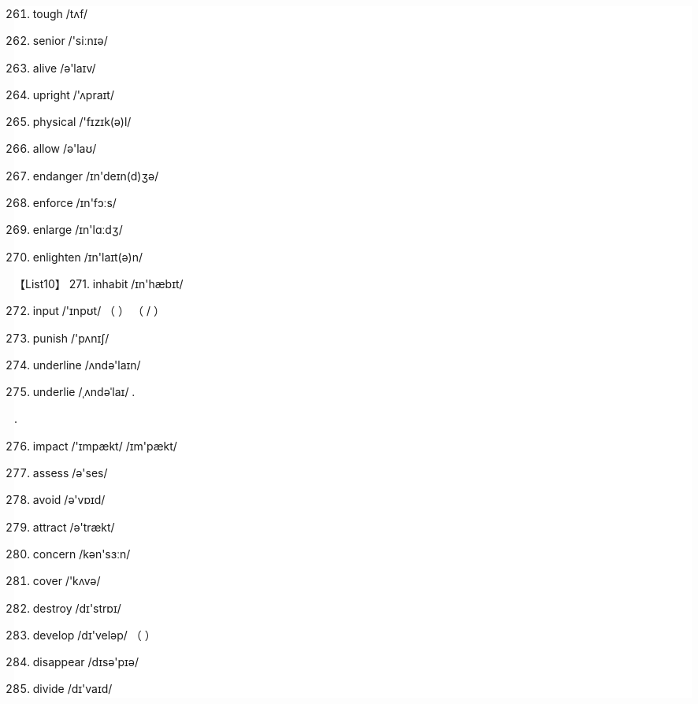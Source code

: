 261.	tough /tʌf/ 

262.	senior /'siːnɪə/ 

263.	alive /ə'laɪv/ 

264.	upright /'ʌpraɪt/ 

265.	physical /'fɪzɪk(ə)l/ 

266.	allow /ə'laʊ/ 

267.	endanger /ɪn'deɪn(d)ʒə/ 

 

268.	enforce /ɪn'fɔːs/ 

269.	enlarge /ɪn'lɑːdʒ/ 

270.	enlighten /ɪn'laɪt(ə)n/ 


【List10】
271.	inhabit /ɪn'hæbɪt/ 

272.	input /'ɪnpʊt/ 
（
）
（
/
）
273.	punish /'pʌnɪʃ/ 

274.	underline /ʌndə'laɪn/ 

275.	underlie /ˌʌndəˈlaɪ/ 
.

.

276.	impact /'ɪmpækt/ 
 /ɪm'pækt/ 

277.	assess /ə'ses/ 

278.	avoid /ə'vɒɪd/ 

279.	attract /ə'trækt/ 

280.	concern /kən'sɜːn/ 
 

281.	cover /'kʌvə/ 
 

282.	destroy /dɪ'strɒɪ/ 

283.	develop /dɪ'veləp/ 
（
）
284.	disappear /dɪsə'pɪə/ 

285.	divide /dɪ'vaɪd/ 
